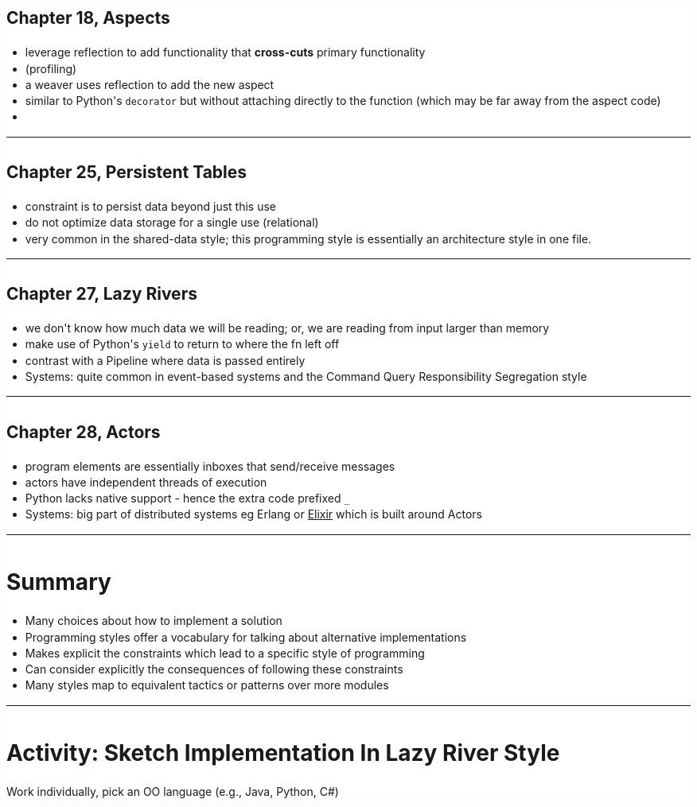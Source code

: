 ## Chapter 18, Aspects
- leverage reflection to add functionality that **cross-cuts** primary functionality
- (profiling)
- a weaver uses reflection to add the new aspect
- similar to Python's `decorator` but without attaching directly to the function (which may be far away from the aspect code)
- 
----

## Chapter 25, Persistent Tables
* constraint is to persist data beyond just this use
* do not optimize data storage for a single use (relational)
* very common in the shared-data style; this programming style is essentially an architecture style in one file.
  
----
## Chapter 27, Lazy Rivers
- we don't know how much data we will be reading; or, we are reading from input larger than memory
- make use of Python's `yield` to return to where the fn left off
- contrast with a Pipeline where data is passed entirely 
- Systems: quite common in event-based systems and the Command Query Responsibility Segregation style
  
----

## Chapter 28, Actors
- program elements are essentially inboxes that send/receive messages
- actors have independent threads of execution
- Python lacks native support - hence the extra code prefixed `_`
- Systems: big part of distributed systems eg Erlang or [Elixir](https://home.cs.colorado.edu/~kena/classes/5828/f14/lectures/16-actors.pdf) which is built around Actors


----
# Summary
* Many choices about how to implement a solution
* Programming styles offer a vocabulary for talking about alternative implementations
* Makes explicit the constraints which lead to a specific style of programming
* Can consider explicitly the consequences of following these constraints
* Many styles map to equivalent tactics or patterns over more modules


----
# Activity: Sketch Implementation In Lazy River Style
Work individually, pick an OO language (e.g., Java, Python, C#) 
